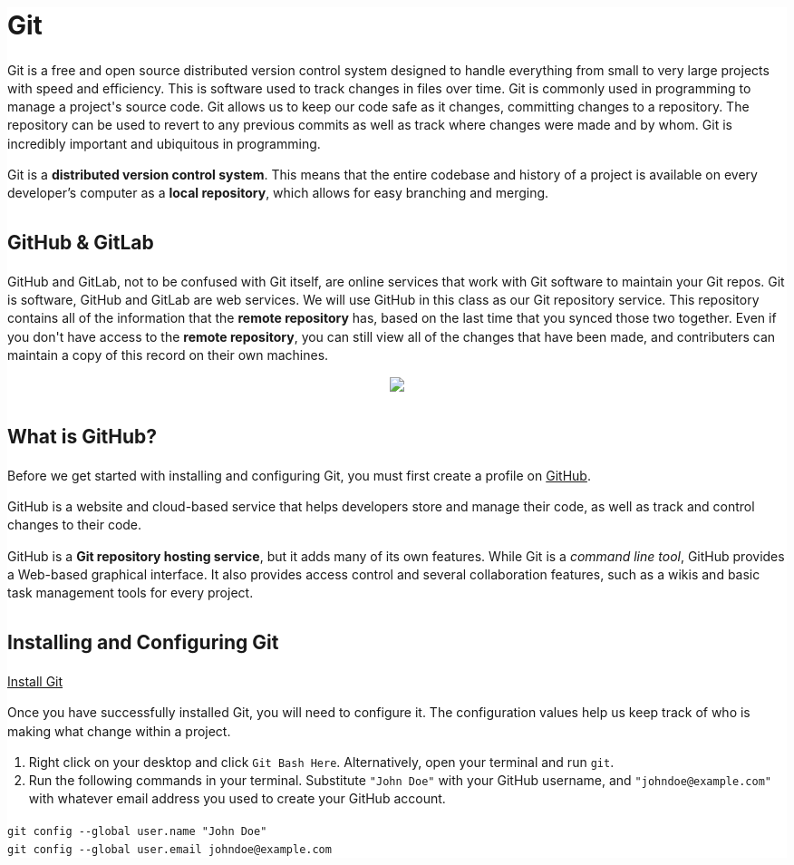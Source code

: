 # Git
Git is a free and open source distributed version control system designed to handle everything from small to very large projects with speed and efficiency. This is software used to track changes in files over time. Git is commonly used in programming to manage a project's source code. Git allows us to keep our code safe as it changes, committing changes to a repository. The repository can be used to revert to any previous commits as well as track where changes were made and by whom. Git is incredibly important and ubiquitous in programming.  
  
Git is a **distributed version control system**. This means that the entire codebase and history of a project is available on every developer’s computer as a **local repository**, which allows for easy branching and merging. 

## GitHub & GitLab
GitHub and GitLab, not to be confused with Git itself, are online services that work with Git software to maintain your Git repos. Git is software, GitHub and GitLab are web services. We will use GitHub in this class as our Git repository service. This repository contains all of the information that the **remote repository** has, based on the last time that you synced those two together. Even if you don't have access to the **remote repository**, you can still view all of the changes that have been made, and contributers can maintain a copy of this record on their own machines.



<div align="center"> <img src="./../../images/distributed-git.png" width="500"/></div>

## What is GitHub?

Before we get started with installing and configuring Git, you must first create a profile on [GitHub](https://github.com/).

GitHub is a website and cloud-based service that helps developers store and manage their code, as well as track and control changes to their code.

GitHub is a **Git repository hosting service**, but it adds many of its own features. While Git is a *command line tool*, GitHub provides a Web-based graphical interface. It also provides access control and several collaboration features, such as a wikis and basic task management tools for every project.

## Installing and Configuring Git

[Install Git](https://git-scm.com/downloads)

Once you have successfully installed Git, you will need to configure it. The configuration values help us keep track of who is making what change within a project. 

1. Right click on your desktop and click `Git Bash Here`.  Alternatively, open your terminal and run `git`.
2. Run the following commands in your terminal.  Substitute `"John Doe"` with your GitHub username, and `"johndoe@example.com"` with whatever email address you used to create your GitHub account.

```code
git config --global user.name "John Doe"
git config --global user.email johndoe@example.com
```
